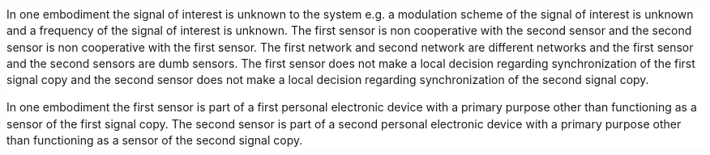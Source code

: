 In one embodiment the signal of interest is unknown to the system e.g. a modulation scheme of the signal of interest is unknown and a frequency of the signal of interest is unknown. The first sensor is non cooperative with the second sensor and the second sensor is non cooperative with the first sensor. The first network and second network are different networks and the first sensor and the second sensors are dumb sensors. The first sensor does not make a local decision regarding synchronization of the first signal copy and the second sensor does not make a local decision regarding synchronization of the second signal copy.

In one embodiment the first sensor is part of a first personal electronic device with a primary purpose other than functioning as a sensor of the first signal copy. The second sensor is part of a second personal electronic device with a primary purpose other than functioning as a sensor of the second signal copy.


